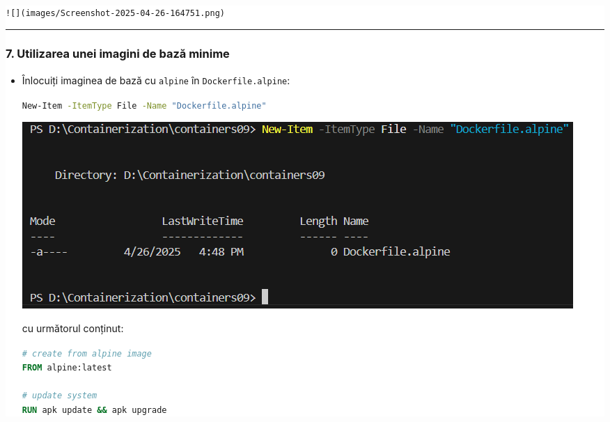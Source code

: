     ![](images/Screenshot-2025-04-26-164751.png)
---

### 7. Utilizarea unei imagini de bază minime

- Înlocuiți imaginea de bază cu `alpine` în `Dockerfile.alpine`:

    ```bash
    New-Item -ItemType File -Name "Dockerfile.alpine"
    ```
    ![](images/Screenshot-2025-04-26-164828.png)

    cu următorul conținut:
    ```dockerfile
    # create from alpine image
    FROM alpine:latest

    # update system
    RUN apk update && apk upgrade
